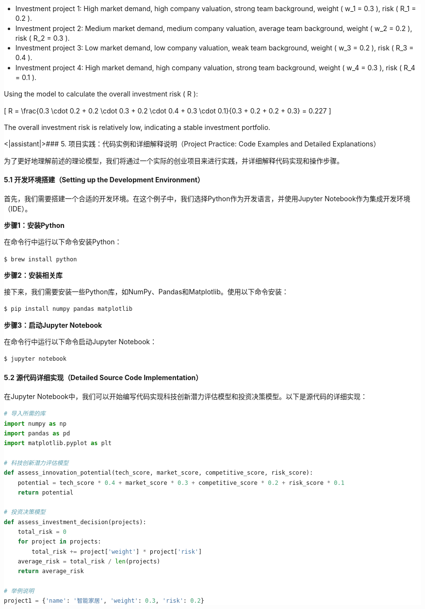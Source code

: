 - Investment project 1: High market demand, high company valuation, strong team background, weight \( w_1 = 0.3 \), risk \( R_1 = 0.2 \).
- Investment project 2: Medium market demand, medium company valuation, average team background, weight \( w_2 = 0.2 \), risk \( R_2 = 0.3 \).
- Investment project 3: Low market demand, low company valuation, weak team background, weight \( w_3 = 0.2 \), risk \( R_3 = 0.4 \).
- Investment project 4: High market demand, high company valuation, strong team background, weight \( w_4 = 0.3 \), risk \( R_4 = 0.1 \).

Using the model to calculate the overall investment risk \( R \):

\[ R = \frac{0.3 \cdot 0.2 + 0.2 \cdot 0.3 + 0.2 \cdot 0.4 + 0.3 \cdot 0.1}{0.3 + 0.2 + 0.2 + 0.3} = 0.227 \]

The overall investment risk is relatively low, indicating a stable investment portfolio.

<|assistant|>### 5. 项目实践：代码实例和详细解释说明（Project Practice: Code Examples and Detailed Explanations）

为了更好地理解前述的理论模型，我们将通过一个实际的创业项目来进行实践，并详细解释代码实现和操作步骤。

#### 5.1 开发环境搭建（Setting up the Development Environment）

首先，我们需要搭建一个合适的开发环境。在这个例子中，我们选择Python作为开发语言，并使用Jupyter Notebook作为集成开发环境（IDE）。

**步骤1：安装Python**

在命令行中运行以下命令安装Python：

```bash
$ brew install python
```

**步骤2：安装相关库**

接下来，我们需要安装一些Python库，如NumPy、Pandas和Matplotlib。使用以下命令安装：

```bash
$ pip install numpy pandas matplotlib
```

**步骤3：启动Jupyter Notebook**

在命令行中运行以下命令启动Jupyter Notebook：

```bash
$ jupyter notebook
```

#### 5.2 源代码详细实现（Detailed Source Code Implementation）

在Jupyter Notebook中，我们可以开始编写代码实现科技创新潜力评估模型和投资决策模型。以下是源代码的详细实现：

```python
# 导入所需的库
import numpy as np
import pandas as pd
import matplotlib.pyplot as plt

# 科技创新潜力评估模型
def assess_innovation_potential(tech_score, market_score, competitive_score, risk_score):
    potential = tech_score * 0.4 + market_score * 0.3 + competitive_score * 0.2 + risk_score * 0.1
    return potential

# 投资决策模型
def assess_investment_decision(projects):
    total_risk = 0
    for project in projects:
        total_risk += project['weight'] * project['risk']
    average_risk = total_risk / len(projects)
    return average_risk

# 举例说明
project1 = {'name': '智能家居', 'weight': 0.3, 'risk': 0.2}
```